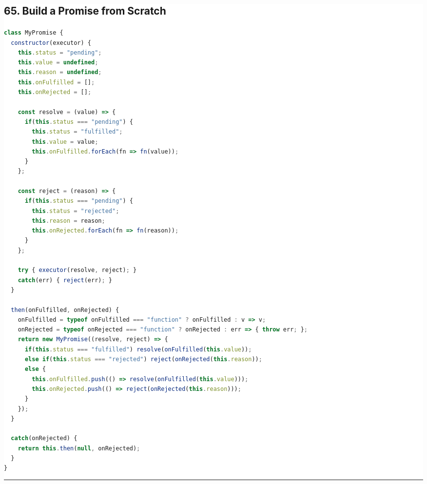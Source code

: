 
## **65. Build a Promise from Scratch**

```javascript
class MyPromise {
  constructor(executor) {
    this.status = "pending";
    this.value = undefined;
    this.reason = undefined;
    this.onFulfilled = [];
    this.onRejected = [];

    const resolve = (value) => {
      if(this.status === "pending") {
        this.status = "fulfilled";
        this.value = value;
        this.onFulfilled.forEach(fn => fn(value));
      }
    };

    const reject = (reason) => {
      if(this.status === "pending") {
        this.status = "rejected";
        this.reason = reason;
        this.onRejected.forEach(fn => fn(reason));
      }
    };

    try { executor(resolve, reject); }
    catch(err) { reject(err); }
  }

  then(onFulfilled, onRejected) {
    onFulfilled = typeof onFulfilled === "function" ? onFulfilled : v => v;
    onRejected = typeof onRejected === "function" ? onRejected : err => { throw err; };
    return new MyPromise((resolve, reject) => {
      if(this.status === "fulfilled") resolve(onFulfilled(this.value));
      else if(this.status === "rejected") reject(onRejected(this.reason));
      else {
        this.onFulfilled.push(() => resolve(onFulfilled(this.value)));
        this.onRejected.push(() => reject(onRejected(this.reason)));
      }
    });
  }

  catch(onRejected) {
    return this.then(null, onRejected);
  }
}
```

---
